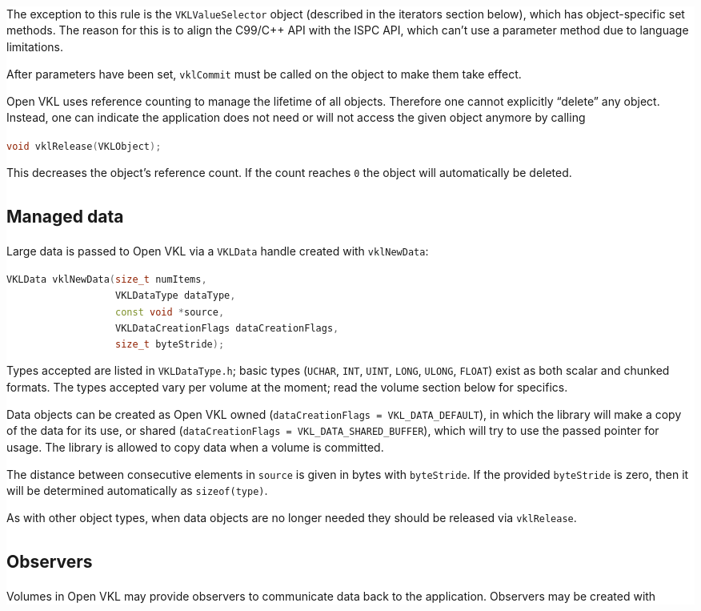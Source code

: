 The exception to this rule is the `VKLValueSelector` object (described
in the iterators section below), which has object-specific set methods.
The reason for this is to align the C99/C++ API with the ISPC API, which
can’t use a parameter method due to language limitations.

After parameters have been set, `vklCommit` must be called on the object
to make them take effect.

Open VKL uses reference counting to manage the lifetime of all objects.
Therefore one cannot explicitly “delete” any object. Instead, one can
indicate the application does not need or will not access the given
object anymore by calling

``` cpp
void vklRelease(VKLObject);
```

This decreases the object’s reference count. If the count reaches `0`
the object will automatically be deleted.

## Managed data

Large data is passed to Open VKL via a `VKLData` handle created with
`vklNewData`:

``` cpp
VKLData vklNewData(size_t numItems,
                   VKLDataType dataType,
                   const void *source,
                   VKLDataCreationFlags dataCreationFlags,
                   size_t byteStride);
```

Types accepted are listed in `VKLDataType.h`; basic types (`UCHAR`,
`INT`, `UINT`, `LONG`, `ULONG`, `FLOAT`) exist as both scalar and
chunked formats. The types accepted vary per volume at the moment; read
the volume section below for specifics.

Data objects can be created as Open VKL owned (`dataCreationFlags =
VKL_DATA_DEFAULT`), in which the library will make a copy of the data
for its use, or shared (`dataCreationFlags = VKL_DATA_SHARED_BUFFER`),
which will try to use the passed pointer for usage. The library is
allowed to copy data when a volume is committed.

The distance between consecutive elements in `source` is given in bytes
with `byteStride`. If the provided `byteStride` is zero, then it will be
determined automatically as `sizeof(type)`.

As with other object types, when data objects are no longer needed they
should be released via `vklRelease`.

## Observers

Volumes in Open VKL may provide observers to communicate data back to
the application. Observers may be created with
